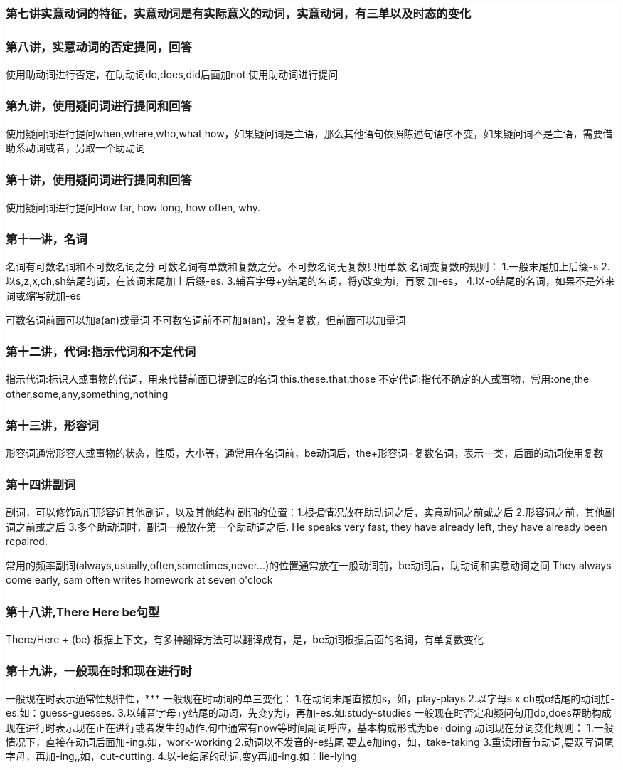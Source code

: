 ### 第七讲实意动词的特征，实意动词是有实际意义的动词，实意动词，有三单以及时态的变化
 
### 第八讲，实意动词的否定提问，回答
使用助动词进行否定，在助动词do,does,did后面加not
使用助动词进行提问
 
### 第九讲，使用疑问词进行提问和回答
使用疑问词进行提问when,where,who,what,how，如果疑问词是主语，那么其他语句依照陈述句语序不变，如果疑问词不是主语，需要借助系动词或者，另取一个助动词
 
### 第十讲，使用疑问词进行提问和回答
使用疑问词进行提问How far, how long, how often, why.

### 第十一讲，名词
名词有可数名词和不可数名词之分
可数名词有单数和复数之分。不可数名词无复数只用单数
名词变复数的规则：
1.一般末尾加上后缀-s
2.以s,z,x,ch,sh结尾的词，在该词末尾加上后缀-es.
3.辅音字母+y结尾的名词，将y改变为i，再家
加-es，
4.以-o结尾的名词，如果不是外来词或缩写就加-es
 
可数名词前面可以加a(an)或量词
不可数名词前不可加a(an)，没有复数，但前面可以加量词
 
### 第十二讲，代词:指示代词和不定代词
指示代词:标识人或事物的代词，用来代替前面已提到过的名词 this.these.that.those
不定代词:指代不确定的人或事物，常用:one,the other,some,any,something,nothing
 
### 第十三讲，形容词
形容词通常形容人或事物的状态，性质，大小等，通常用在名词前，be动词后，the+形容词=复数名词，表示一类，后面的动词使用复数
 
### 第十四讲副词
副词，可以修饰动词形容词其他副词，以及其他结构
副词的位置：1.根据情况放在助动词之后，实意动词之前或之后
2.形容词之前，其他副词之前或之后
3.多个助动词时，副词一般放在第一个助动词之后.
He speaks very fast, they have already left, they have already been repaired.
 
常用的频率副词(always,usually,often,sometimes,never...)的位置通常放在一般动词前，be动词后，助动词和实意动词之间
They always come early,
sam often writes homework at seven o'clock






### 第十八讲,There Here be句型
There/Here + (be) 根据上下文，有多种翻译方法可以翻译成有，是，be动词根据后面的名词，有单复数变化

### 第十九讲，一般现在时和现在进行时
一般现在时表示通常性规律性，***
一般现在时动词的单三变化：
1.在动词末尾直接加s，如，play-plays
2.以字母s x ch或o结尾的动词加-es.如：guess-guesses.
3.以辅音字母+y结尾的动词，先变y为i，再加-es.如:study-studies
一般现在时否定和疑问句用do,does帮助构成
现在进行时表示现在正在进行或者发生的动作.句中通常有now等时间副词呼应，基本构成形式为be+doing
动词现在分词变化规则：
1.一般情况下，直接在动词后面加-ing.如，work-working
2.动词以不发音的-e结尾 要去e加ing，如，take-taking
3.重读闭音节动词,要双写词尾字母，再加-ing,,如，cut-cutting.
4.以-ie结尾的动词,变y再加-ing.如：lie-lying